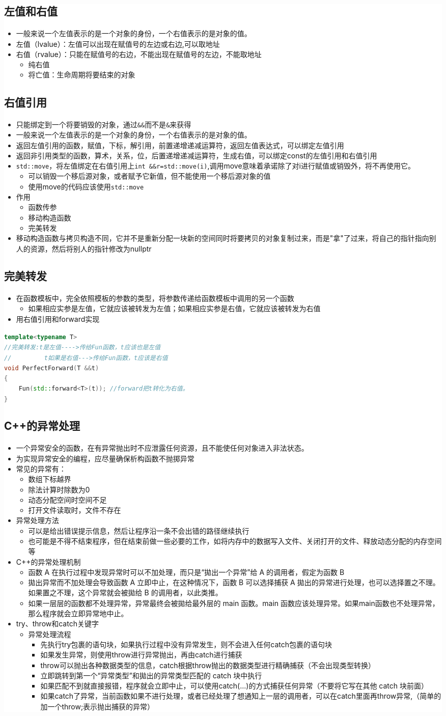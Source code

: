 
## 左值和右值

- 一般来说一个左值表示的是一个对象的身份，一个右值表示的是对象的值。
- 左值（lvalue）：左值可以出现在赋值号的左边或右边,可以取地址
- 右值（rvalue）：只能在赋值号的右边，不能出现在赋值号的左边，不能取地址
  - 纯右值
  - 将亡值：生命周期将要结束的对象

## 右值引用

- 只能绑定到一个将要销毁的对象，通过`&&`而不是`&`来获得
- 一般来说一个左值表示的是一个对象的身份，一个右值表示的是对象的值。
- 返回左值引用的函数，赋值，下标，解引用，前置递增递减运算符，返回左值表达式，可以绑定左值引用
- 返回非引用类型的函数，算术，关系，位，后置递增递减运算符，生成右值，可以绑定const的左值引用和右值引用
- `std::move`，将左值绑定在右值引用上`int &&r=std::move(i)`,调用move意味着承诺除了对i进行赋值或销毁外，将不再使用它。
  - 可以销毁一个移后源对象，或者赋予它新值，但不能使用一个移后源对象的值
  - 使用move的代码应该使用`std::move`
- 作用
  - 函数传参
  - 移动构造函数
  - 完美转发
- 移动构造函数与拷贝构造不同，它并不是重新分配一块新的空间同时将要拷贝的对象复制过来，而是"拿"了过来，将自己的指针指向别人的资源，然后将别人的指针修改为nullptr


## 完美转发

- 在函数模板中，完全依照模板的参数的类型，将参数传递给函数模板中调用的另一个函数
  - 如果相应实参是左值，它就应该被转发为左值；如果相应实参是右值，它就应该被转发为右值
- 用右值引用和forward实现
```cpp
template<typename T>
//完美转发:t是左值---->传给Fun函数，t应该也是左值
//		   t如果是右值--->传给Fun函数，t应该是右值
void PerfectForward(T &&t)
{ 
	Fun(std::forward<T>(t)); //forward把t转化为右值。
}
```

## C++的异常处理

- 一个异常安全的函数，在有异常抛出时不应泄露任何资源，且不能使任何对象进入非法状态。
- 为实现异常安全的编程，应尽量确保析构函数不抛掷异常
- 常见的异常有：
  - 数组下标越界
  - 除法计算时除数为0
  - 动态分配空间时空间不足
  - 打开文件读取时，文件不存在
- 异常处理方法
  - 可以是给出错误提示信息，然后让程序沿一条不会出错的路径继续执行
  - 也可能是不得不结束程序，但在结束前做一些必要的工作，如将内存中的数据写入文件、关闭打开的文件、释放动态分配的内存空间等
- C++的异常处理机制
  - 函数 A 在执行过程中发现异常时可以不加处理，而只是“拋出一个异常”给 A 的调用者，假定为函数 B
  - 拋出异常而不加处理会导致函数 A 立即中止，在这种情况下，函数 B 可以选择捕获 A 拋出的异常进行处理，也可以选择置之不理。如果置之不理，这个异常就会被拋给 B 的调用者，以此类推。
  - 如果一层层的函数都不处理异常，异常最终会被拋给最外层的 main 函数。main 函数应该处理异常。如果main函数也不处理异常，那么程序就会立即异常地中止。
- try、throw和catch关键字
  - 异常处理流程
    - 先执行try包裹的语句块，如果执行过程中没有异常发生，则不会进入任何catch包裹的语句块
    - 如果发生异常，则使用throw进行异常抛出，再由catch进行捕获
    - throw可以抛出各种数据类型的信息，catch根据throw抛出的数据类型进行精确捕获（不会出现类型转换）
    - 立即跳转到第一个“异常类型”和拋出的异常类型匹配的 catch 块中执行
    - 如果匹配不到就直接报错，程序就会立即中止，可以使用catch(...)的方式捕获任何异常（不要将它写在其他 catch 块前面）
    - 如果catch了异常，当前函数如果不进行处理，或者已经处理了想通知上一层的调用者，可以在catch里面再throw异常,（简单的加一个throw;表示抛出捕获的异常）